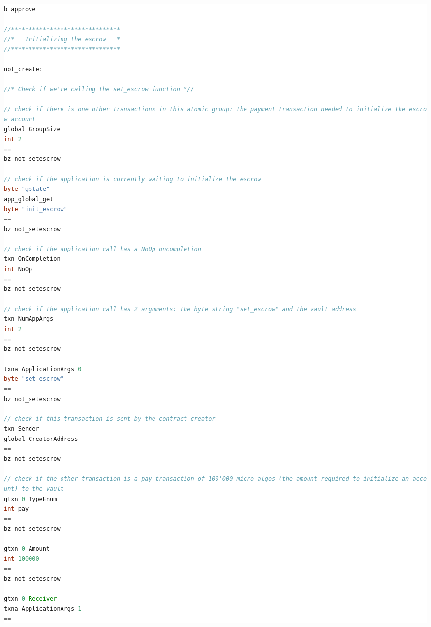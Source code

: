 ```java
b approve

//*******************************
//*   Initializing the escrow   *
//*******************************

not_create:

//* Check if we're calling the set_escrow function *//

// check if there is one other transactions in this atomic group: the payment transaction needed to initialize the escrow account
global GroupSize
int 2
==
bz not_setescrow

// check if the application is currently waiting to initialize the escrow
byte "gstate"
app_global_get
byte "init_escrow"
==
bz not_setescrow

// check if the application call has a NoOp oncompletion
txn OnCompletion
int NoOp
==
bz not_setescrow

// check if the application call has 2 arguments: the byte string "set_escrow" and the vault address
txn NumAppArgs
int 2
== 
bz not_setescrow

txna ApplicationArgs 0
byte "set_escrow"
==
bz not_setescrow

// check if this transaction is sent by the contract creator
txn Sender
global CreatorAddress
==
bz not_setescrow

// check if the other transaction is a pay transaction of 100'000 micro-algos (the amount required to initialize an account) to the vault
gtxn 0 TypeEnum
int pay
==
bz not_setescrow

gtxn 0 Amount
int 100000
==
bz not_setescrow

gtxn 0 Receiver
txna ApplicationArgs 1
==
```